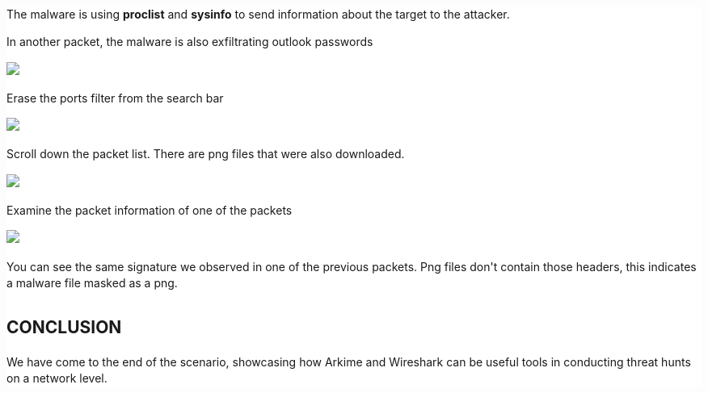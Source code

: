 The malware is using **proclist** and **sysinfo** to send information about the target to the attacker.

In another packet, the malware is also exfiltrating outlook passwords

![](https://cdn.cyberranges.com/public/user/63048870a85b7300073365c2/515f4e16_arkime26.png)

Erase the ports filter from the search bar

![](https://cdn.cyberranges.com/public/user/63048870a85b7300073365c2/3ae52e10_arkime27.png)

Scroll down the packet list. There are png files that were also downloaded.

![](https://cdn.cyberranges.com/public/user/63048870a85b7300073365c2/ea107acc_arkime28.png)

Examine the packet information of one of the packets

![](https://cdn.cyberranges.com/public/user/63048870a85b7300073365c2/46552dd7_arkime29.png)

You can see the same signature we observed in one of the previous packets. Png files don't contain those headers, this indicates a malware file masked as a png.

## **CONCLUSION**

We have come to the end of the scenario, showcasing how Arkime and Wireshark can be useful tools in conducting threat hunts on a network level.
